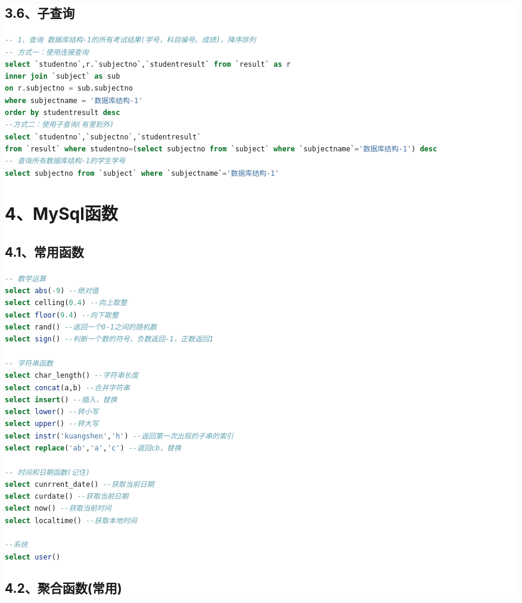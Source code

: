 ## 3.6、子查询

```sql
-- 1、查询 数据库结构-1的所有考试结果(学号，科目编号。成绩)，降序排列
-- 方式一：使用连接查询
select `studentno`,r.`subjectno`,`studentresult` from `result` as r
inner join `subject` as sub
on r.subjectno = sub.subjectno
where subjectname = '数据库结构-1'
order by studentresult desc
--方式二：使用子查询(有里到外)
select `studentno`,`subjectno`,`studentresult`
from `result` where studentno=(select subjectno from `subject` where `subjectname`='数据库结构-1') desc
-- 查询所有数据库结构-1的学生学号
select subjectno from `subject` where `subjectname`='数据库结构-1'
```

# 4、MySql函数

## 4.1、常用函数

```sql
-- 数学运算
select abs(-9) --绝对值
select celling(0.4) --向上取整
select floor(9.4) --向下取整
select rand() --返回一个0-1之间的随机数
select sign() --判断一个数的符号，负数返回-1，正数返回1

-- 字符串函数
select char_length() --字符串长度
select concat(a,b) --合并字符串
select insert() --插入，替换
select lower() --转小写
select upper() --转大写
select instr('kuangshen','h') --返回第一次出现的子串的索引
select replace('ab','a','c') --返回cb，替换

-- 时间和日期函数(记住)
select cunrrent_date() --获取当前日期
select curdate() --获取当前日期
select now() --获取当前时间
select localtime() --获取本地时间

--系统
select user()
```



## 4.2、聚合函数(常用)
